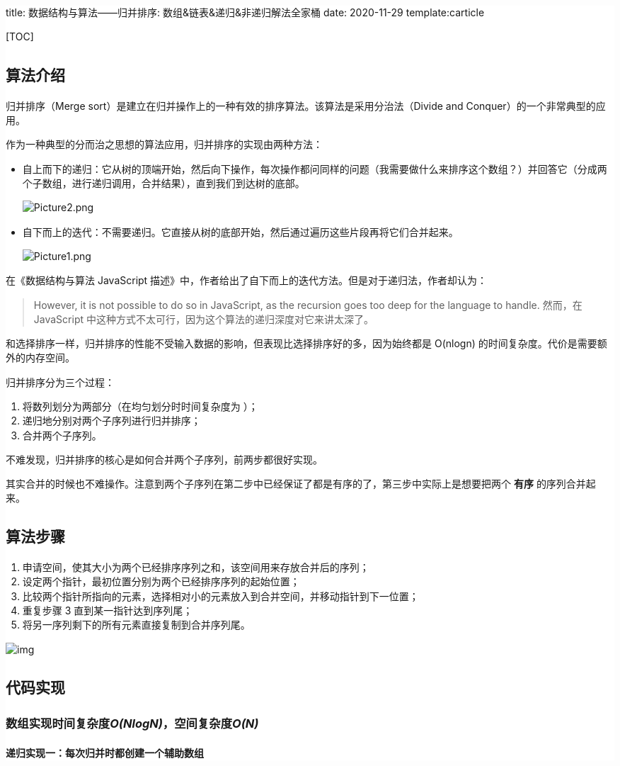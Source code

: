 title: 数据结构与算法——归并排序: 数组&链表&递归&非递归解法全家桶
date: 2020-11-29
template:carticle

[TOC]

## 算法介绍

归并排序（Merge sort）是建立在归并操作上的一种有效的排序算法。该算法是采用分治法（Divide and Conquer）的一个非常典型的应用。

作为一种典型的分而治之思想的算法应用，归并排序的实现由两种方法：

- 自上而下的递归：它从树的顶端开始，然后向下操作，每次操作都问同样的问题（我需要做什么来排序这个数组？）并回答它（分成两个子数组，进行递归调用，合并结果），直到我们到达树的底部。

  ![Picture2.png](https://pic.leetcode-cn.com/8c47e58b6247676f3ef14e617a4686bc258cc573e36fcf67c1b0712fa7ed1699-Picture2.png)

- 自下而上的迭代：不需要递归。它直接从树的底部开始，然后通过遍历这些片段再将它们合并起来。

  ![Picture1.png](https://pic.leetcode-cn.com/c1d5347aa56648afdec22372ee0ed13cf4c25347bd2bb9727b09327ce04360c2-Picture1.png)

在《数据结构与算法 JavaScript 描述》中，作者给出了自下而上的迭代方法。但是对于递归法，作者却认为：

> However, it is not possible to do so in JavaScript, as the recursion goes too deep for the language to handle.
> 然而，在 JavaScript 中这种方式不太可行，因为这个算法的递归深度对它来讲太深了。

和选择排序一样，归并排序的性能不受输入数据的影响，但表现比选择排序好的多，因为始终都是 O(nlogn) 的时间复杂度。代价是需要额外的内存空间。

归并排序分为三个过程：

1. 将数列划分为两部分（在均匀划分时时间复杂度为 ）；
2. 递归地分别对两个子序列进行归并排序；
3. 合并两个子序列。

不难发现，归并排序的核心是如何合并两个子序列，前两步都很好实现。

其实合并的时候也不难操作。注意到两个子序列在第二步中已经保证了都是有序的了，第三步中实际上是想要把两个 **有序** 的序列合并起来。

## 算法步骤

1. 申请空间，使其大小为两个已经排序序列之和，该空间用来存放合并后的序列；
2. 设定两个指针，最初位置分别为两个已经排序序列的起始位置；
3. 比较两个指针所指向的元素，选择相对小的元素放入到合并空间，并移动指针到下一位置；
4. 重复步骤 3 直到某一指针达到序列尾；
5. 将另一序列剩下的所有元素直接复制到合并序列尾。

![img](https://www.runoob.com/wp-content/uploads/2019/03/mergeSort.gif)



## 代码实现

### 数组实现时间复杂度*O(NlogN)*，空间复杂度*O(N)*

#### 递归实现一：每次归并时都创建一个辅助数组
